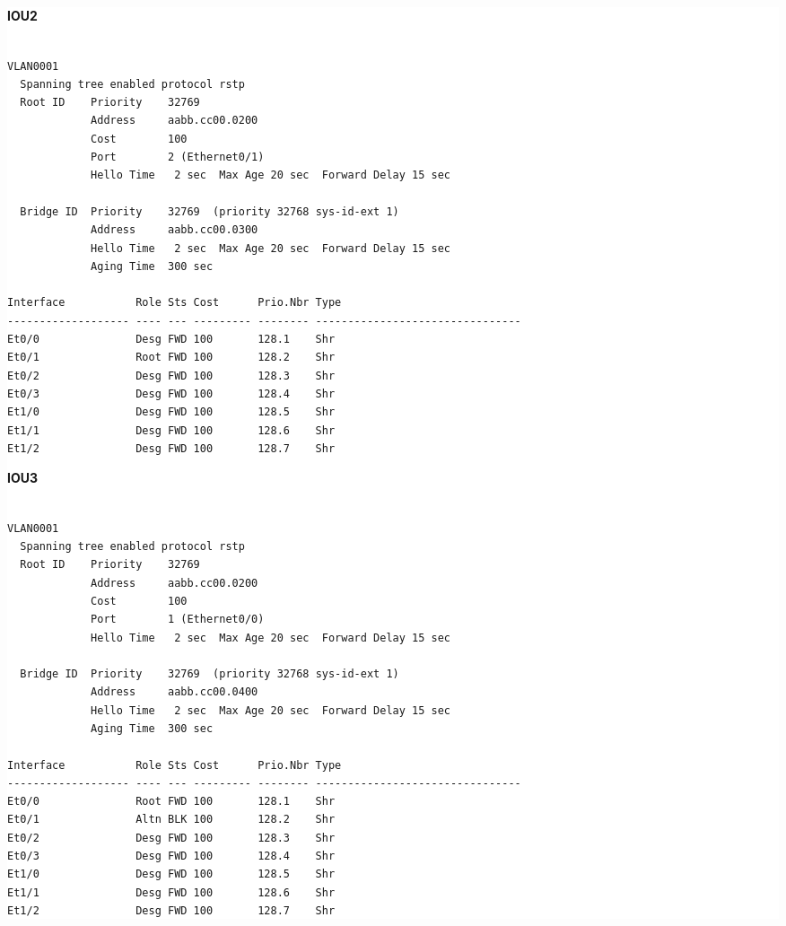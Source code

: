 
**IOU2**
```

VLAN0001
  Spanning tree enabled protocol rstp
  Root ID    Priority    32769
             Address     aabb.cc00.0200
             Cost        100
             Port        2 (Ethernet0/1)
             Hello Time   2 sec  Max Age 20 sec  Forward Delay 15 sec

  Bridge ID  Priority    32769  (priority 32768 sys-id-ext 1)
             Address     aabb.cc00.0300
             Hello Time   2 sec  Max Age 20 sec  Forward Delay 15 sec
             Aging Time  300 sec

Interface           Role Sts Cost      Prio.Nbr Type
------------------- ---- --- --------- -------- --------------------------------
Et0/0               Desg FWD 100       128.1    Shr
Et0/1               Root FWD 100       128.2    Shr
Et0/2               Desg FWD 100       128.3    Shr
Et0/3               Desg FWD 100       128.4    Shr
Et1/0               Desg FWD 100       128.5    Shr
Et1/1               Desg FWD 100       128.6    Shr
Et1/2               Desg FWD 100       128.7    Shr
```


**IOU3**
```

VLAN0001
  Spanning tree enabled protocol rstp
  Root ID    Priority    32769
             Address     aabb.cc00.0200
             Cost        100
             Port        1 (Ethernet0/0)
             Hello Time   2 sec  Max Age 20 sec  Forward Delay 15 sec

  Bridge ID  Priority    32769  (priority 32768 sys-id-ext 1)
             Address     aabb.cc00.0400
             Hello Time   2 sec  Max Age 20 sec  Forward Delay 15 sec
             Aging Time  300 sec

Interface           Role Sts Cost      Prio.Nbr Type
------------------- ---- --- --------- -------- --------------------------------
Et0/0               Root FWD 100       128.1    Shr
Et0/1               Altn BLK 100       128.2    Shr
Et0/2               Desg FWD 100       128.3    Shr
Et0/3               Desg FWD 100       128.4    Shr
Et1/0               Desg FWD 100       128.5    Shr
Et1/1               Desg FWD 100       128.6    Shr
Et1/2               Desg FWD 100       128.7    Shr
```

